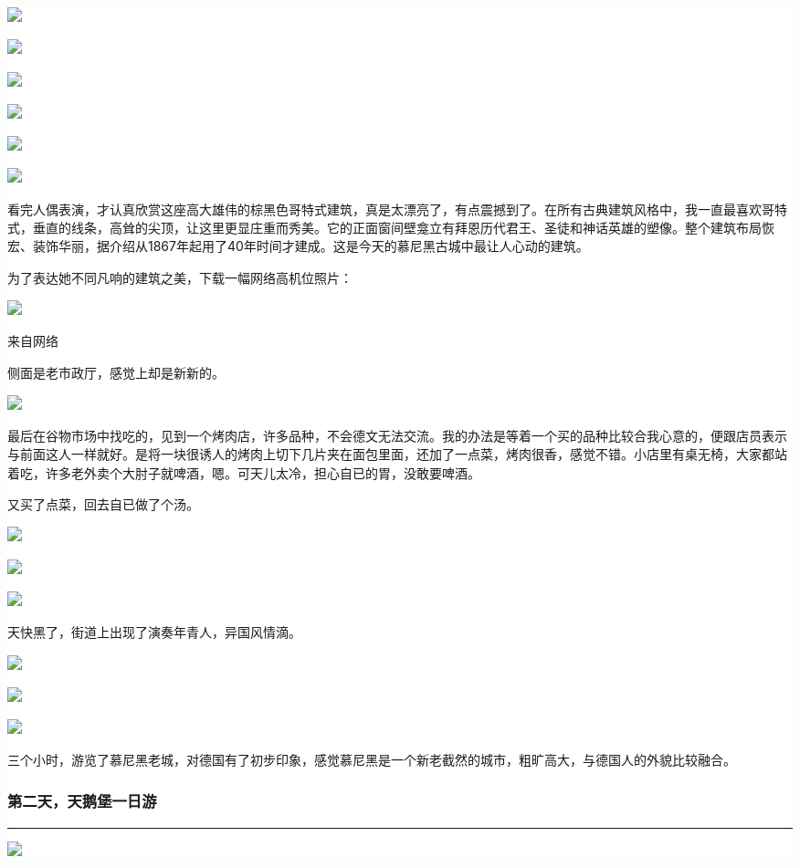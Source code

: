 ![](https://s.tuniu.net/qn/image/f7a1cf66a7e5acf2e554514af1e7509b/148f3812-b9e6-4d58-8680-8dd3807ec733.jpg?imageView2/2/w/800/h/0)

![](https://s.tuniu.net/qn/image/f7a1cf66a7e5acf2e554514af1e7509b/8e9bfa3b-94b5-475e-cbf2-fb54e7fe55c8.jpg?imageView2/2/w/800/h/0)

![](https://s.tuniu.net/qn/image/f7a1cf66a7e5acf2e554514af1e7509b/b5ecc04e-ef97-47f8-94b1-ea84e5674e92.jpg?imageView2/2/w/800/h/0)

![](https://s.tuniu.net/qn/image/f7a1cf66a7e5acf2e554514af1e7509b/424809a0-9b46-4041-9047-e3ce6d2c7708.jpg?imageView2/2/w/800/h/0)

![](https://s.tuniu.net/qn/image/f7a1cf66a7e5acf2e554514af1e7509b/c4c9b25b-91fb-4b0f-c19f-7ec6dfacb34d.jpg?imageView2/2/w/800/h/0)

![](https://s.tuniu.net/qn/image/f7a1cf66a7e5acf2e554514af1e7509b/c69505e2-e2f7-4664-f81c-b116629ca4dc.jpg?imageView2/2/w/800/h/0)

看完人偶表演，才认真欣赏这座高大雄伟的棕黑色哥特式建筑，真是太漂亮了，有点震撼到了。在所有古典建筑风格中，我一直最喜欢哥特式，垂直的线条，高耸的尖顶，让这里更显庄重而秀美。它的正面窗间壁龛立有拜恩历代君王、圣徒和神话英雄的塑像。整个建筑布局恢宏、装饰华丽，据介绍从1867年起用了40年时间才建成。这是今天的慕尼黑古城中最让人心动的建筑。

为了表达她不同凡响的建筑之美，下载一幅网络高机位照片：

![](https://s.tuniu.net/qn/image/f7a1cf66a7e5acf2e554514af1e7509b/5ecfb216-39d0-410a-8717-444e2e0baf3c.jpg?imageView2/2/w/800/h/0)

来自网络

侧面是老市政厅，感觉上却是新新的。

![](https://s.tuniu.net/qn/image/f7a1cf66a7e5acf2e554514af1e7509b/b56357b1-c6e9-402c-bb3f-f586712ba27f.jpg?imageView2/2/w/800/h/0)

最后在谷物市场中找吃的，见到一个烤肉店，许多品种，不会德文无法交流。我的办法是等着一个买的品种比较合我心意的，便跟店员表示与前面这人一样就好。是将一块很诱人的烤肉上切下几片夹在面包里面，还加了一点菜，烤肉很香，感觉不错。小店里有桌无椅，大家都站着吃，许多老外卖个大肘子就啤酒，嗯。可天儿太冷，担心自已的胃，没敢要啤酒。

又买了点菜，回去自已做了个汤。

![](https://s.tuniu.net/qn/image/f7a1cf66a7e5acf2e554514af1e7509b/3437fcae-7846-4dd2-ee83-4c0b662a8065.jpg?imageView2/2/w/800/h/0)

![](https://s.tuniu.net/qn/image/f7a1cf66a7e5acf2e554514af1e7509b/56539ce8-4507-41f2-d138-062bf244e5dc.jpg?imageView2/2/w/800/h/0)

![](https://s.tuniu.net/qn/image/f7a1cf66a7e5acf2e554514af1e7509b/82e9509c-6f56-41ce-8920-07aa4bc42857.jpg?imageView2/2/w/800/h/0)

天快黑了，街道上出现了演奏年青人，异国风情滴。

![](https://s.tuniu.net/qn/image/f7a1cf66a7e5acf2e554514af1e7509b/48c1cbea-3921-4920-a181-4eb343c54799.jpg?imageView2/2/w/800/h/0)

![](https://s.tuniu.net/qn/image/f7a1cf66a7e5acf2e554514af1e7509b/f5231508-a650-4f4f-e641-30e53b6ae68d.jpg?imageView2/2/w/800/h/0)

![](https://s.tuniu.net/qn/image/f7a1cf66a7e5acf2e554514af1e7509b/84b36be8-ddf8-49b7-9c3a-c5d13b75cfdb.jpg?imageView2/2/w/800/h/0)

三个小时，游览了慕尼黑老城，对德国有了初步印象，感觉慕尼黑是一个新老截然的城市，粗旷高大，与德国人的外貌比较融合。

### 第二天，天鹅堡一日游

****

![](https://s.tuniu.net/qn/image/f7a1cf66a7e5acf2e554514af1e7509b/b043b968-2c2b-4079-b1b1-0d93234ec084.jpg?imageView2/2/w/800/h/0)
